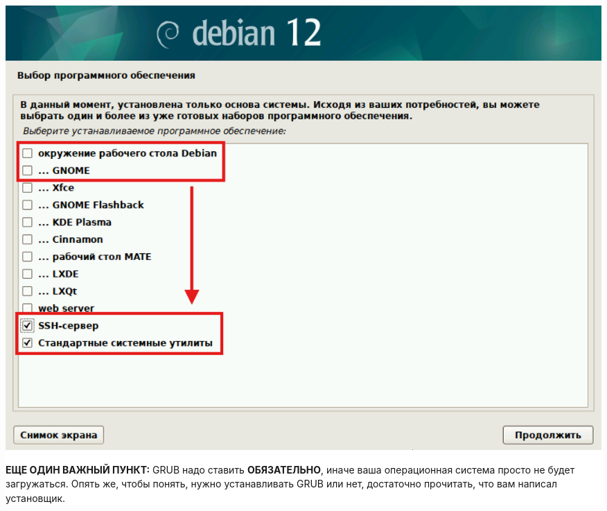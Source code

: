 ![Установка ВМ](Images/Lab-0-28.png)

**ЕЩЕ ОДИН ВАЖНЫЙ ПУНКТ:** GRUB надо ставить **ОБЯЗАТЕЛЬНО**, иначе ваша операционная система просто не будет загружаться. Опять же, чтобы понять, нужно устанавливать GRUB или нет, достаточно прочитать, что вам написал установщик.
